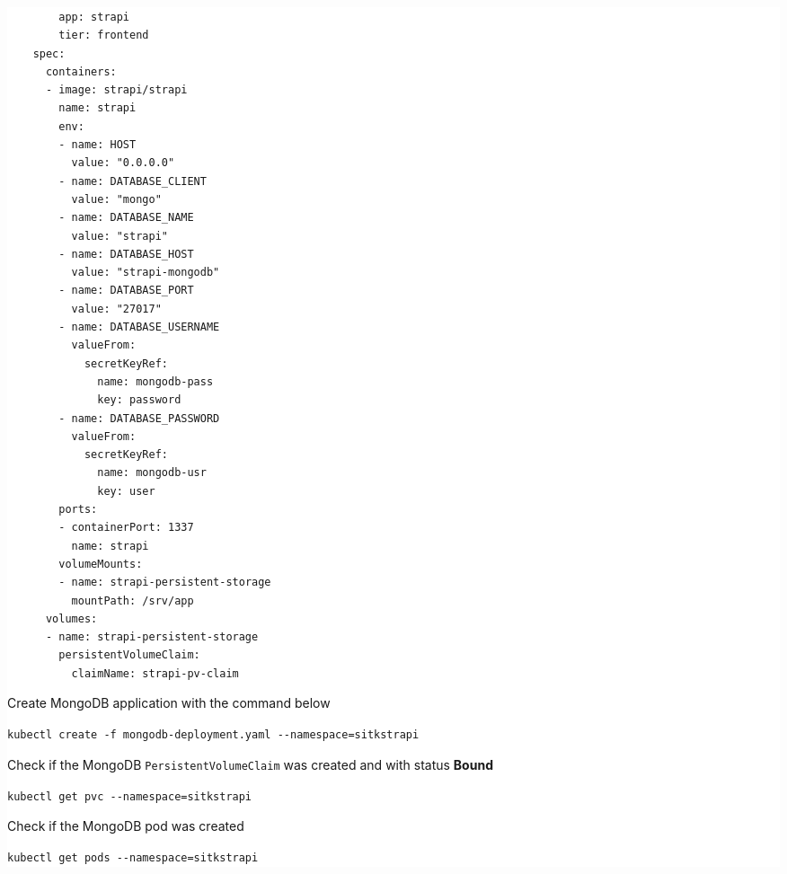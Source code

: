 ```
        app: strapi
        tier: frontend
    spec:
      containers:
      - image: strapi/strapi
        name: strapi
        env:
        - name: HOST
          value: "0.0.0.0"
        - name: DATABASE_CLIENT
          value: "mongo"
        - name: DATABASE_NAME
          value: "strapi"
        - name: DATABASE_HOST
          value: "strapi-mongodb"
        - name: DATABASE_PORT
          value: "27017"
        - name: DATABASE_USERNAME
          valueFrom:
            secretKeyRef:
              name: mongodb-pass
              key: password
        - name: DATABASE_PASSWORD
          valueFrom:
            secretKeyRef:
              name: mongodb-usr
              key: user
        ports:
        - containerPort: 1337
          name: strapi
        volumeMounts:
        - name: strapi-persistent-storage
          mountPath: /srv/app
      volumes:
      - name: strapi-persistent-storage
        persistentVolumeClaim:
          claimName: strapi-pv-claim
```

Create MongoDB application with the command below

```
kubectl create -f mongodb-deployment.yaml --namespace=sitkstrapi
```

Check if the MongoDB `PersistentVolumeClaim` was created and with status **Bound**

```
kubectl get pvc --namespace=sitkstrapi
```
Check if the MongoDB pod was created

```
kubectl get pods --namespace=sitkstrapi
```
